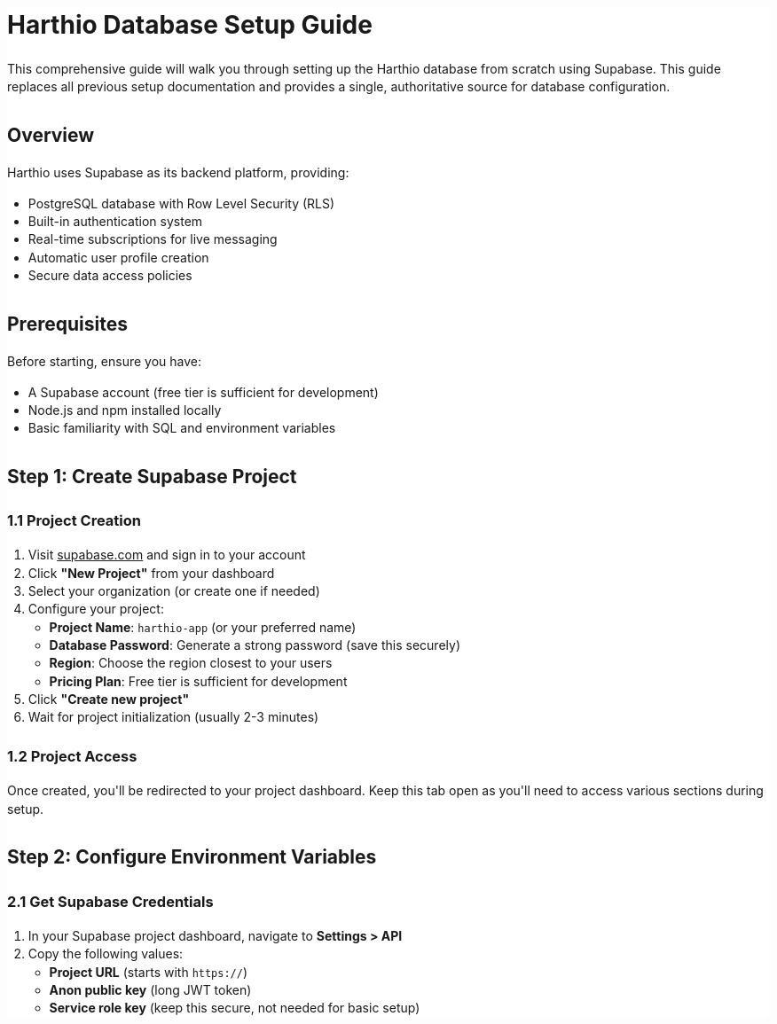 # Harthio Database Setup Guide

This comprehensive guide will walk you through setting up the Harthio database from scratch using Supabase. This guide replaces all previous setup documentation and provides a single, authoritative source for database configuration.

## Overview

Harthio uses Supabase as its backend platform, providing:
- PostgreSQL database with Row Level Security (RLS)
- Built-in authentication system
- Real-time subscriptions for live messaging
- Automatic user profile creation
- Secure data access policies

## Prerequisites

Before starting, ensure you have:
- A Supabase account (free tier is sufficient for development)
- Node.js and npm installed locally
- Basic familiarity with SQL and environment variables

## Step 1: Create Supabase Project

### 1.1 Project Creation
1. Visit [supabase.com](https://supabase.com) and sign in to your account
2. Click **"New Project"** from your dashboard
3. Select your organization (or create one if needed)
4. Configure your project:
   - **Project Name**: `harthio-app` (or your preferred name)
   - **Database Password**: Generate a strong password (save this securely)
   - **Region**: Choose the region closest to your users
   - **Pricing Plan**: Free tier is sufficient for development
5. Click **"Create new project"**
6. Wait for project initialization (usually 2-3 minutes)

### 1.2 Project Access
Once created, you'll be redirected to your project dashboard. Keep this tab open as you'll need to access various sections during setup.

## Step 2: Configure Environment Variables

### 2.1 Get Supabase Credentials
1. In your Supabase project dashboard, navigate to **Settings > API**
2. Copy the following values:
   - **Project URL** (starts with `https://`)
   - **Anon public key** (long JWT token)
   - **Service role key** (keep this secure, not needed for basic setup)
